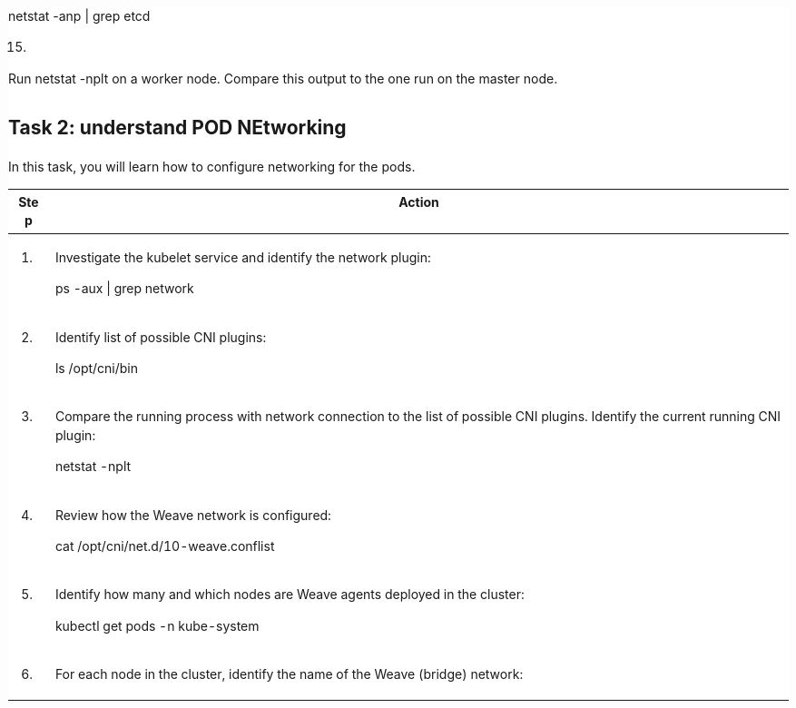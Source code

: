 <p>netstat -anp | grep etcd</p></td>
</tr>
<tr class="odd">
<td><ol start="15" type="1">
<li></li>
</ol></td>
<td>Run netstat -nplt on a worker node. Compare this output to the one run on the master node.</td>
</tr>
</tbody>
</table>

## Task 2: understand POD NEtworking 

In this task, you will learn how to configure networking for the pods.

<table>
<thead>
<tr class="header">
<th>Step</th>
<th>Action</th>
</tr>
</thead>
<tbody>
<tr class="odd">
<td><ol type="1">
<li></li>
</ol></td>
<td><p>Investigate the kubelet service and identify the network plugin:</p>
<p>ps -aux | grep network</p></td>
</tr>
<tr class="even">
<td><ol start="2" type="1">
<li></li>
</ol></td>
<td><p>Identify list of possible CNI plugins:</p>
<p>ls /opt/cni/bin</p></td>
</tr>
<tr class="odd">
<td><ol start="3" type="1">
<li></li>
</ol></td>
<td><p>Compare the running process with network connection to the list of possible CNI plugins. Identify the current running CNI plugin:</p>
<p>netstat -nplt</p></td>
</tr>
<tr class="even">
<td><ol start="4" type="1">
<li></li>
</ol></td>
<td><p>Review how the Weave network is configured:</p>
<p>cat /opt/cni/net.d/10-weave.conflist</p></td>
</tr>
<tr class="odd">
<td><ol start="5" type="1">
<li></li>
</ol></td>
<td><p>Identify how many and which nodes are Weave agents deployed in the cluster:</p>
<p>kubectl get pods -n kube-system</p></td>
</tr>
<tr class="even">
<td><ol start="6" type="1">
<li></li>
</ol></td>
<td><p>For each node in the cluster, identify the name of the Weave (bridge) network:</p>